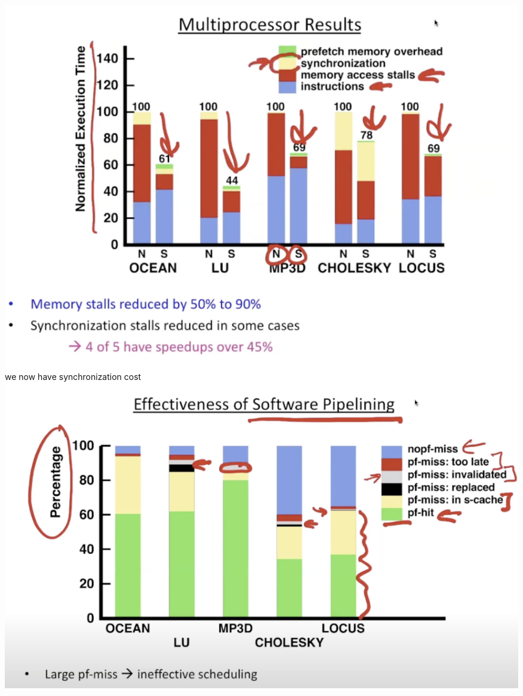 ![](/assets/images/pp/12-10.png)

we now have synchronization cost

![](/assets/images/pp/12-11.png)
